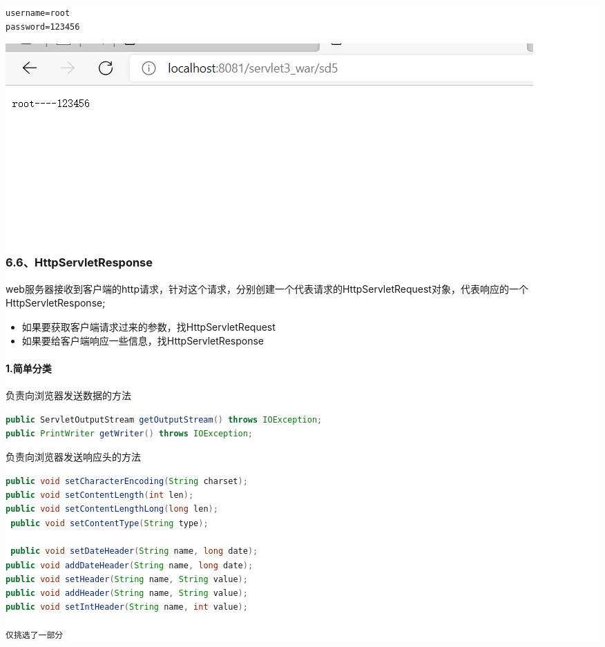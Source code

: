 ```properties
username=root
password=123456
```

![image-20220120230302489](JavaWeb.assets/image-20220120230302489.png)







### 6.6、HttpServletResponse

web服务器接收到客户端的http请求，针对这个请求，分别创建一个代表请求的HttpServletRequest对象，代表响应的一个HttpServletResponse;

- 如果要获取客户端请求过来的参数，找HttpServletRequest
- 如果要给客户端响应一些信息，找HttpServletResponse



#### 1.简单分类

负责向浏览器发送数据的方法

```java
public ServletOutputStream getOutputStream() throws IOException;
public PrintWriter getWriter() throws IOException;
```

负责向浏览器发送响应头的方法

```java
public void setCharacterEncoding(String charset);
public void setContentLength(int len);
public void setContentLengthLong(long len);
 public void setContentType(String type);

 public void setDateHeader(String name, long date);
public void addDateHeader(String name, long date);
public void setHeader(String name, String value);
public void addHeader(String name, String value);
public void setIntHeader(String name, int value);

仅挑选了一部分
```
